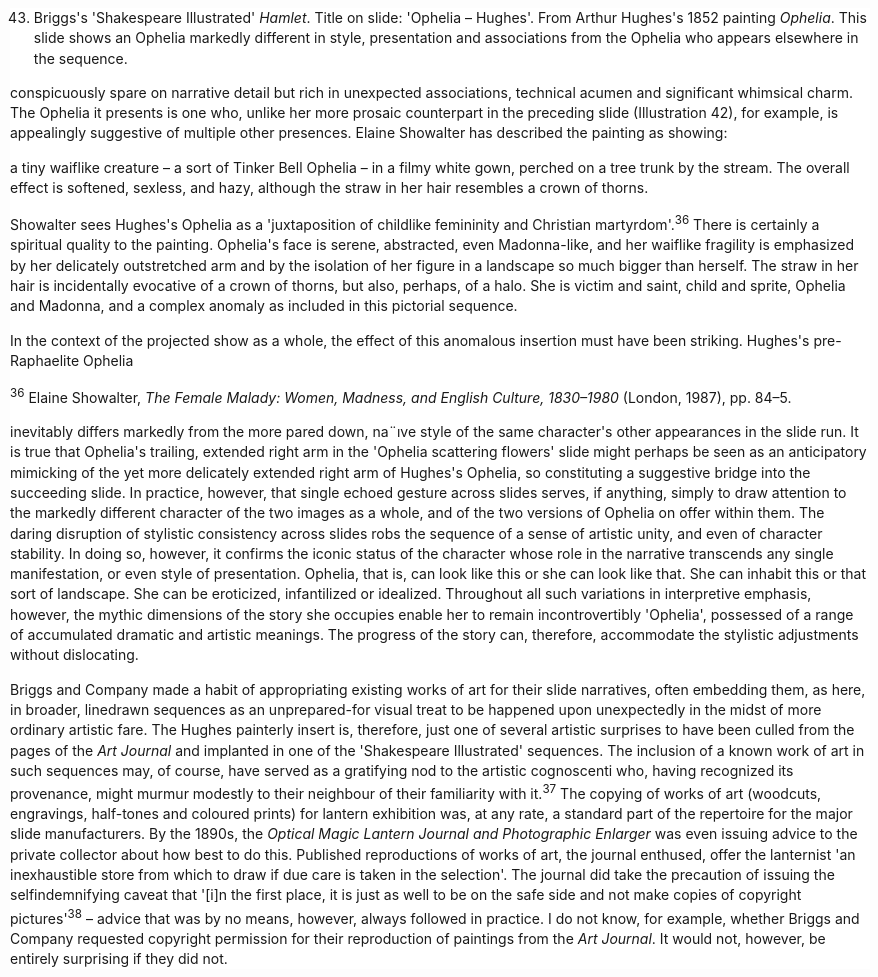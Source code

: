 43. Briggs's 'Shakespeare Illustrated' *Hamlet*. Title on slide: 'Ophelia – Hughes'. From Arthur Hughes's 1852 painting *Ophelia*. This slide shows an Ophelia markedly different in style, presentation and associations from the Ophelia who appears elsewhere in the sequence.

conspicuously spare on narrative detail but rich in unexpected associations, technical acumen and significant whimsical charm. The Ophelia it presents is one who, unlike her more prosaic counterpart in the preceding slide (Illustration 42), for example, is appealingly suggestive of multiple other presences. Elaine Showalter has described the painting as showing:

a tiny waiflike creature – a sort of Tinker Bell Ophelia – in a filmy white gown, perched on a tree trunk by the stream. The overall effect is softened, sexless, and hazy, although the straw in her hair resembles a crown of thorns.

Showalter sees Hughes's Ophelia as a 'juxtaposition of childlike femininity and Christian martyrdom'.<sup>36</sup> There is certainly a spiritual quality to the painting. Ophelia's face is serene, abstracted, even Madonna-like, and her waiflike fragility is emphasized by her delicately outstretched arm and by the isolation of her figure in a landscape so much bigger than herself. The straw in her hair is incidentally evocative of a crown of thorns, but also, perhaps, of a halo. She is victim and saint, child and sprite, Ophelia and Madonna, and a complex anomaly as included in this pictorial sequence.

In the context of the projected show as a whole, the effect of this anomalous insertion must have been striking. Hughes's pre-Raphaelite Ophelia

<sup>36</sup> Elaine Showalter, *The Female Malady: Women, Madness, and English Culture, 1830–1980* (London, 1987), pp. 84–5.

inevitably differs markedly from the more pared down, na¨ıve style of the same character's other appearances in the slide run. It is true that Ophelia's trailing, extended right arm in the 'Ophelia scattering flowers' slide might perhaps be seen as an anticipatory mimicking of the yet more delicately extended right arm of Hughes's Ophelia, so constituting a suggestive bridge into the succeeding slide. In practice, however, that single echoed gesture across slides serves, if anything, simply to draw attention to the markedly different character of the two images as a whole, and of the two versions of Ophelia on offer within them. The daring disruption of stylistic consistency across slides robs the sequence of a sense of artistic unity, and even of character stability. In doing so, however, it confirms the iconic status of the character whose role in the narrative transcends any single manifestation, or even style of presentation. Ophelia, that is, can look like this or she can look like that. She can inhabit this or that sort of landscape. She can be eroticized, infantilized or idealized. Throughout all such variations in interpretive emphasis, however, the mythic dimensions of the story she occupies enable her to remain incontrovertibly 'Ophelia', possessed of a range of accumulated dramatic and artistic meanings. The progress of the story can, therefore, accommodate the stylistic adjustments without dislocating.

Briggs and Company made a habit of appropriating existing works of art for their slide narratives, often embedding them, as here, in broader, linedrawn sequences as an unprepared-for visual treat to be happened upon unexpectedly in the midst of more ordinary artistic fare. The Hughes painterly insert is, therefore, just one of several artistic surprises to have been culled from the pages of the *Art Journal* and implanted in one of the 'Shakespeare Illustrated' sequences. The inclusion of a known work of art in such sequences may, of course, have served as a gratifying nod to the artistic cognoscenti who, having recognized its provenance, might murmur modestly to their neighbour of their familiarity with it.<sup>37</sup> The copying of works of art (woodcuts, engravings, half-tones and coloured prints) for lantern exhibition was, at any rate, a standard part of the repertoire for the major slide manufacturers. By the 1890s, the *Optical Magic Lantern Journal and Photographic Enlarger* was even issuing advice to the private collector about how best to do this. Published reproductions of works of art, the journal enthused, offer the lanternist 'an inexhaustible store from which to draw if due care is taken in the selection'. The journal did take the precaution of issuing the selfindemnifying caveat that '[i]n the first place, it is just as well to be on the safe side and not make copies of copyright pictures'<sup>38</sup> – advice that was by no means, however, always followed in practice. I do not know, for example, whether Briggs and Company requested copyright permission for their reproduction of paintings from the *Art Journal*. It would not, however, be entirely surprising if they did not.
